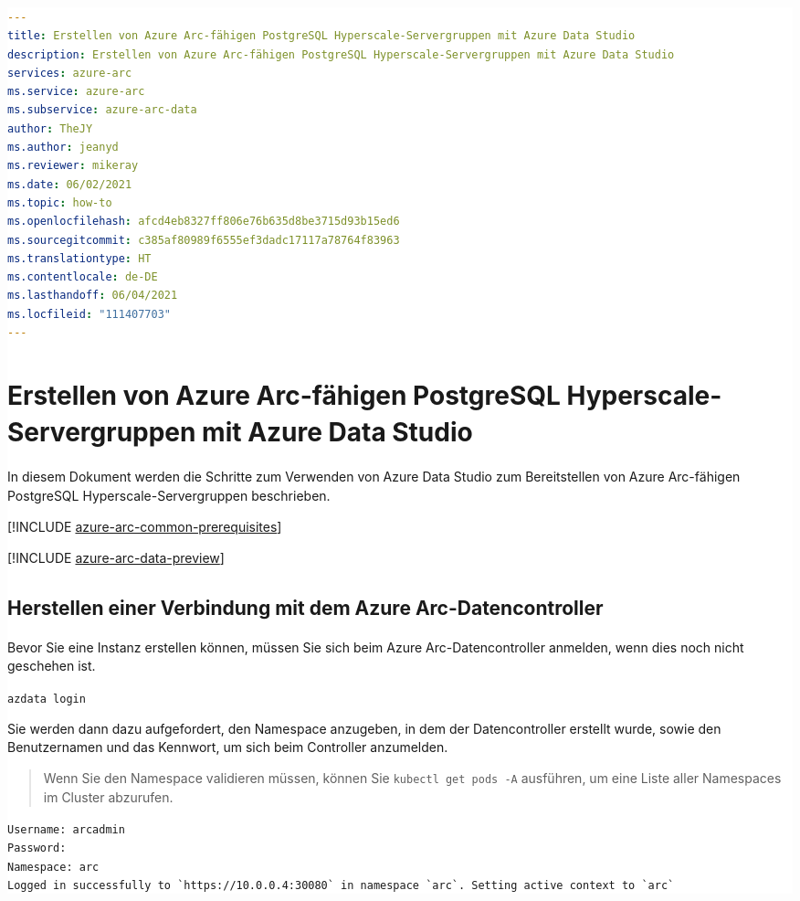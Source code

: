 ```yaml
---
title: Erstellen von Azure Arc-fähigen PostgreSQL Hyperscale-Servergruppen mit Azure Data Studio
description: Erstellen von Azure Arc-fähigen PostgreSQL Hyperscale-Servergruppen mit Azure Data Studio
services: azure-arc
ms.service: azure-arc
ms.subservice: azure-arc-data
author: TheJY
ms.author: jeanyd
ms.reviewer: mikeray
ms.date: 06/02/2021
ms.topic: how-to
ms.openlocfilehash: afcd4eb8327ff806e76b635d8be3715d93b15ed6
ms.sourcegitcommit: c385af80989f6555ef3dadc17117a78764f83963
ms.translationtype: HT
ms.contentlocale: de-DE
ms.lasthandoff: 06/04/2021
ms.locfileid: "111407703"
---
```

# <a name="create-azure-arc-enabled-postgresql-hyperscale-using-azure-data-studio"></a>Erstellen von Azure Arc-fähigen PostgreSQL Hyperscale-Servergruppen mit Azure Data Studio

In diesem Dokument werden die Schritte zum Verwenden von Azure Data Studio zum Bereitstellen von Azure Arc-fähigen PostgreSQL Hyperscale-Servergruppen beschrieben.

[!INCLUDE [azure-arc-common-prerequisites](../../../includes/azure-arc-common-prerequisites.md)]

[!INCLUDE [azure-arc-data-preview](../../../includes/azure-arc-data-preview.md)]

## <a name="connect-to-the-azure-arc-data-controller"></a>Herstellen einer Verbindung mit dem Azure Arc-Datencontroller

Bevor Sie eine Instanz erstellen können, müssen Sie sich beim Azure Arc-Datencontroller anmelden, wenn dies noch nicht geschehen ist.

```console
azdata login
```

Sie werden dann dazu aufgefordert, den Namespace anzugeben, in dem der Datencontroller erstellt wurde, sowie den Benutzernamen und das Kennwort, um sich beim Controller anzumelden.

> Wenn Sie den Namespace validieren müssen, können Sie ```kubectl get pods -A``` ausführen, um eine Liste aller Namespaces im Cluster abzurufen.

```console
Username: arcadmin
Password:
Namespace: arc
Logged in successfully to `https://10.0.0.4:30080` in namespace `arc`. Setting active context to `arc`
```
